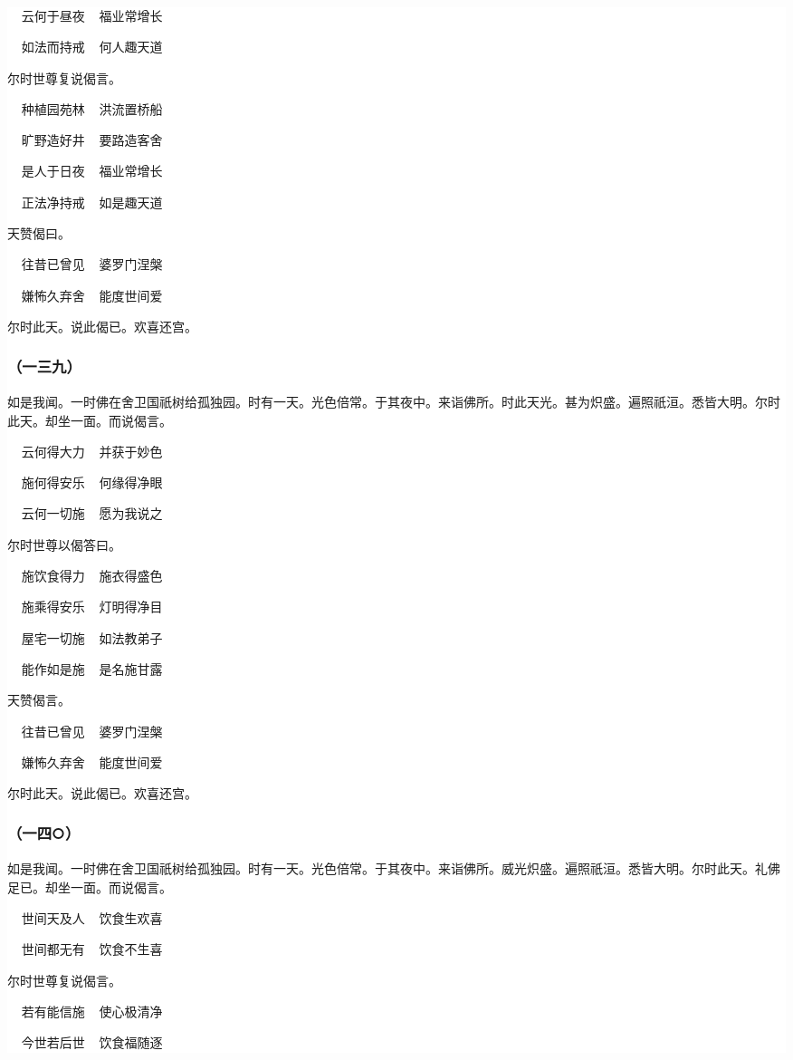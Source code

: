 &nbsp;&nbsp;&nbsp;&nbsp;云何于昼夜&nbsp;&nbsp;&nbsp;&nbsp;福业常增长

&nbsp;&nbsp;&nbsp;&nbsp;如法而持戒&nbsp;&nbsp;&nbsp;&nbsp;何人趣天道

尔时世尊复说偈言。

&nbsp;&nbsp;&nbsp;&nbsp;种植园苑林&nbsp;&nbsp;&nbsp;&nbsp;洪流置桥船

&nbsp;&nbsp;&nbsp;&nbsp;旷野造好井&nbsp;&nbsp;&nbsp;&nbsp;要路造客舍

&nbsp;&nbsp;&nbsp;&nbsp;是人于日夜&nbsp;&nbsp;&nbsp;&nbsp;福业常增长

&nbsp;&nbsp;&nbsp;&nbsp;正法净持戒&nbsp;&nbsp;&nbsp;&nbsp;如是趣天道

天赞偈曰。

&nbsp;&nbsp;&nbsp;&nbsp;往昔已曾见&nbsp;&nbsp;&nbsp;&nbsp;婆罗门涅槃

&nbsp;&nbsp;&nbsp;&nbsp;嫌怖久弃舍&nbsp;&nbsp;&nbsp;&nbsp;能度世间爱

尔时此天。说此偈已。欢喜还宫。

### （一三九）<a name="139"></a>

如是我闻。一时佛在舍卫国祇树给孤独园。时有一天。光色倍常。于其夜中。来诣佛所。时此天光。甚为炽盛。遍照祇洹。悉皆大明。尔时此天。却坐一面。而说偈言。

&nbsp;&nbsp;&nbsp;&nbsp;云何得大力&nbsp;&nbsp;&nbsp;&nbsp;并获于妙色

&nbsp;&nbsp;&nbsp;&nbsp;施何得安乐&nbsp;&nbsp;&nbsp;&nbsp;何缘得净眼

&nbsp;&nbsp;&nbsp;&nbsp;云何一切施&nbsp;&nbsp;&nbsp;&nbsp;愿为我说之

尔时世尊以偈答曰。

&nbsp;&nbsp;&nbsp;&nbsp;施饮食得力&nbsp;&nbsp;&nbsp;&nbsp;施衣得盛色

&nbsp;&nbsp;&nbsp;&nbsp;施乘得安乐&nbsp;&nbsp;&nbsp;&nbsp;灯明得净目

&nbsp;&nbsp;&nbsp;&nbsp;屋宅一切施&nbsp;&nbsp;&nbsp;&nbsp;如法教弟子

&nbsp;&nbsp;&nbsp;&nbsp;能作如是施&nbsp;&nbsp;&nbsp;&nbsp;是名施甘露

天赞偈言。

&nbsp;&nbsp;&nbsp;&nbsp;往昔已曾见&nbsp;&nbsp;&nbsp;&nbsp;婆罗门涅槃

&nbsp;&nbsp;&nbsp;&nbsp;嫌怖久弃舍&nbsp;&nbsp;&nbsp;&nbsp;能度世间爱

尔时此天。说此偈已。欢喜还宫。

### （一四○）<a name="140"></a>

如是我闻。一时佛在舍卫国祇树给孤独园。时有一天。光色倍常。于其夜中。来诣佛所。威光炽盛。遍照祇洹。悉皆大明。尔时此天。礼佛足已。却坐一面。而说偈言。

&nbsp;&nbsp;&nbsp;&nbsp;世间天及人&nbsp;&nbsp;&nbsp;&nbsp;饮食生欢喜

&nbsp;&nbsp;&nbsp;&nbsp;世间都无有&nbsp;&nbsp;&nbsp;&nbsp;饮食不生喜

尔时世尊复说偈言。

&nbsp;&nbsp;&nbsp;&nbsp;若有能信施&nbsp;&nbsp;&nbsp;&nbsp;使心极清净

&nbsp;&nbsp;&nbsp;&nbsp;今世若后世&nbsp;&nbsp;&nbsp;&nbsp;饮食福随逐
